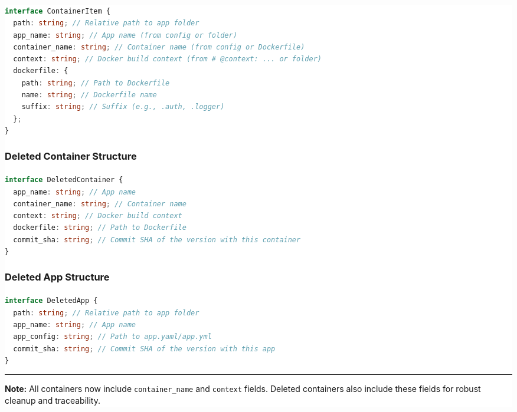 ```typescript
interface ContainerItem {
  path: string; // Relative path to app folder
  app_name: string; // App name (from config or folder)
  container_name: string; // Container name (from config or Dockerfile)
  context: string; // Docker build context (from # @context: ... or folder)
  dockerfile: {
    path: string; // Path to Dockerfile
    name: string; // Dockerfile name
    suffix: string; // Suffix (e.g., .auth, .logger)
  };
}
```

### Deleted Container Structure

```typescript
interface DeletedContainer {
  app_name: string; // App name
  container_name: string; // Container name
  context: string; // Docker build context
  dockerfile: string; // Path to Dockerfile
  commit_sha: string; // Commit SHA of the version with this container
}
```

### Deleted App Structure

```typescript
interface DeletedApp {
  path: string; // Relative path to app folder
  app_name: string; // App name
  app_config: string; // Path to app.yaml/app.yml
  commit_sha: string; // Commit SHA of the version with this app
}
```

---

**Note:** All containers now include `container_name` and `context` fields. Deleted containers also include these fields for robust cleanup and traceability.
